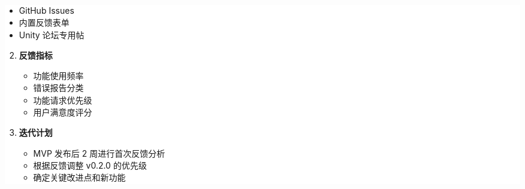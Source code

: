    - GitHub Issues
   - 内置反馈表单
   - Unity 论坛专用帖

2. **反馈指标**

   - 功能使用频率
   - 错误报告分类
   - 功能请求优先级
   - 用户满意度评分

3. **迭代计划**
   - MVP 发布后 2 周进行首次反馈分析
   - 根据反馈调整 v0.2.0 的优先级
   - 确定关键改进点和新功能
